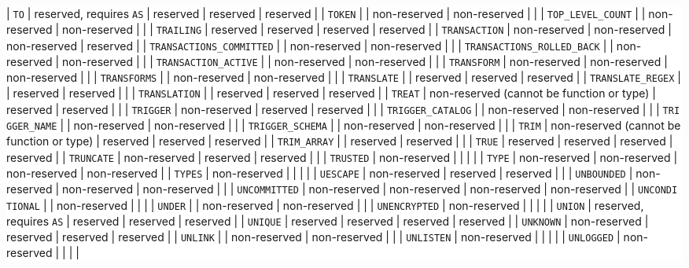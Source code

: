 | `TO`                                   | reserved, requires `AS`                                  | reserved     | reserved     | reserved     |
| `TOKEN`                                |                                                          | non-reserved | non-reserved |              |
| `TOP_LEVEL_COUNT`                      |                                                          | non-reserved | non-reserved |              |
| `TRAILING`                             | reserved                                                 | reserved     | reserved     | reserved     |
| `TRANSACTION`                          | non-reserved                                             | non-reserved | non-reserved | reserved     |
| `TRANSACTIONS_​COMMITTED`              |                                                          | non-reserved | non-reserved |              |
| `TRANSACTIONS_​ROLLED_​BACK`           |                                                          | non-reserved | non-reserved |              |
| `TRANSACTION_ACTIVE`                   |                                                          | non-reserved | non-reserved |              |
| `TRANSFORM`                            | non-reserved                                             | non-reserved | non-reserved |              |
| `TRANSFORMS`                           |                                                          | non-reserved | non-reserved |              |
| `TRANSLATE`                            |                                                          | reserved     | reserved     | reserved     |
| `TRANSLATE_REGEX`                      |                                                          | reserved     | reserved     |              |
| `TRANSLATION`                          |                                                          | reserved     | reserved     | reserved     |
| `TREAT`                                | non-reserved (cannot be function or type)                | reserved     | reserved     |              |
| `TRIGGER`                              | non-reserved                                             | reserved     | reserved     |              |
| `TRIGGER_CATALOG`                      |                                                          | non-reserved | non-reserved |              |
| `TRIGGER_NAME`                         |                                                          | non-reserved | non-reserved |              |
| `TRIGGER_SCHEMA`                       |                                                          | non-reserved | non-reserved |              |
| `TRIM`                                 | non-reserved (cannot be function or type)                | reserved     | reserved     | reserved     |
| `TRIM_ARRAY`                           |                                                          | reserved     | reserved     |              |
| `TRUE`                                 | reserved                                                 | reserved     | reserved     | reserved     |
| `TRUNCATE`                             | non-reserved                                             | reserved     | reserved     |              |
| `TRUSTED`                              | non-reserved                                             |              |              |              |
| `TYPE`                                 | non-reserved                                             | non-reserved | non-reserved | non-reserved |
| `TYPES`                                | non-reserved                                             |              |              |              |
| `UESCAPE`                              | non-reserved                                             | reserved     | reserved     |              |
| `UNBOUNDED`                            | non-reserved                                             | non-reserved | non-reserved |              |
| `UNCOMMITTED`                          | non-reserved                                             | non-reserved | non-reserved | non-reserved |
| `UNCONDITIONAL`                        |                                                          | non-reserved |              |              |
| `UNDER`                                |                                                          | non-reserved | non-reserved |              |
| `UNENCRYPTED`                          | non-reserved                                             |              |              |              |
| `UNION`                                | reserved, requires `AS`                                  | reserved     | reserved     | reserved     |
| `UNIQUE`                               | reserved                                                 | reserved     | reserved     | reserved     |
| `UNKNOWN`                              | non-reserved                                             | reserved     | reserved     | reserved     |
| `UNLINK`                               |                                                          | non-reserved | non-reserved |              |
| `UNLISTEN`                             | non-reserved                                             |              |              |              |
| `UNLOGGED`                             | non-reserved                                             |              |              |              |